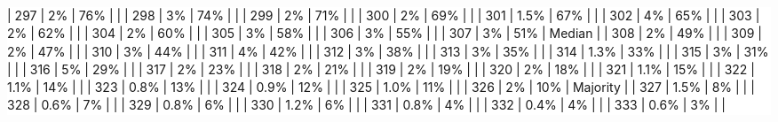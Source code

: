 | 297 | 2% | 76% |  |
| 298 | 3% | 74% |  |
| 299 | 2% | 71% |  |
| 300 | 2% | 69% |  |
| 301 | 1.5% | 67% |  |
| 302 | 4% | 65% |  |
| 303 | 2% | 62% |  |
| 304 | 2% | 60% |  |
| 305 | 3% | 58% |  |
| 306 | 3% | 55% |  |
| 307 | 3% | 51% | Median |
| 308 | 2% | 49% |  |
| 309 | 2% | 47% |  |
| 310 | 3% | 44% |  |
| 311 | 4% | 42% |  |
| 312 | 3% | 38% |  |
| 313 | 3% | 35% |  |
| 314 | 1.3% | 33% |  |
| 315 | 3% | 31% |  |
| 316 | 5% | 29% |  |
| 317 | 2% | 23% |  |
| 318 | 2% | 21% |  |
| 319 | 2% | 19% |  |
| 320 | 2% | 18% |  |
| 321 | 1.1% | 15% |  |
| 322 | 1.1% | 14% |  |
| 323 | 0.8% | 13% |  |
| 324 | 0.9% | 12% |  |
| 325 | 1.0% | 11% |  |
| 326 | 2% | 10% | Majority |
| 327 | 1.5% | 8% |  |
| 328 | 0.6% | 7% |  |
| 329 | 0.8% | 6% |  |
| 330 | 1.2% | 6% |  |
| 331 | 0.8% | 4% |  |
| 332 | 0.4% | 4% |  |
| 333 | 0.6% | 3% |  |